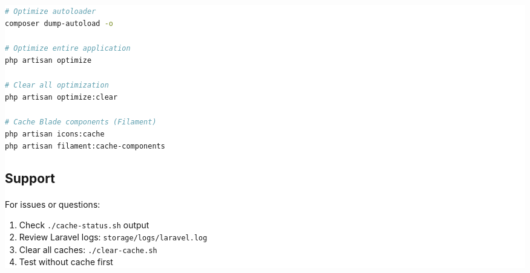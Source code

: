 ```bash
# Optimize autoloader
composer dump-autoload -o

# Optimize entire application
php artisan optimize

# Clear all optimization
php artisan optimize:clear

# Cache Blade components (Filament)
php artisan icons:cache
php artisan filament:cache-components
```

## Support

For issues or questions:
1. Check `./cache-status.sh` output
2. Review Laravel logs: `storage/logs/laravel.log`
3. Clear all caches: `./clear-cache.sh`
4. Test without cache first
